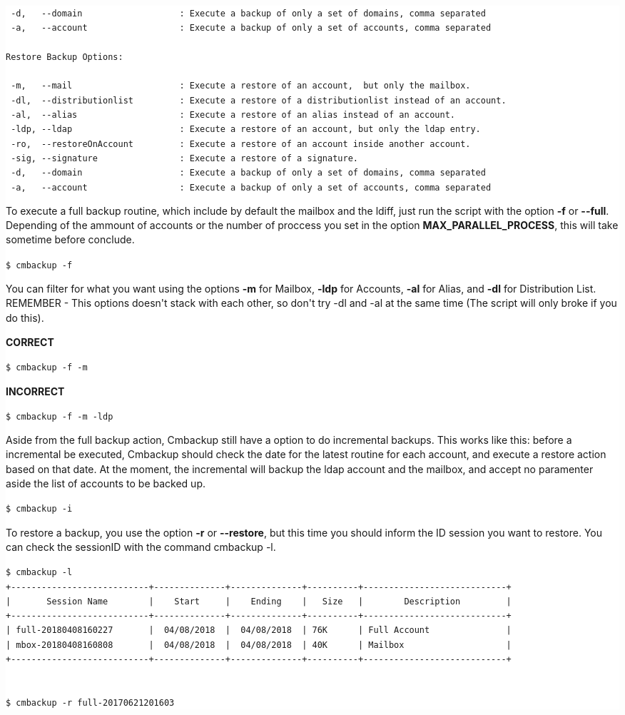 ```
 -d,   --domain                   : Execute a backup of only a set of domains, comma separated
 -a,   --account                  : Execute a backup of only a set of accounts, comma separated

Restore Backup Options:

 -m,   --mail                     : Execute a restore of an account,  but only the mailbox.
 -dl,  --distributionlist         : Execute a restore of a distributionlist instead of an account.
 -al,  --alias                    : Execute a restore of an alias instead of an account.
 -ldp, --ldap                     : Execute a restore of an account, but only the ldap entry.
 -ro,  --restoreOnAccount         : Execute a restore of an account inside another account.
 -sig, --signature                : Execute a restore of a signature.
 -d,   --domain                   : Execute a backup of only a set of domains, comma separated
 -a,   --account                  : Execute a backup of only a set of accounts, comma separated
```

To execute a full backup routine, which include by default the mailbox and the ldiff, just run the script with the option **-f** or **--full**. Depending of the ammount of accounts or the number of proccess you set in the option **MAX_PARALLEL_PROCESS**, this will take sometime before conclude.

```
$ cmbackup -f
```

You can filter for what you want using the options **-m** for Mailbox, **-ldp** for Accounts, **-al** for Alias, and **-dl** for Distribution List. REMEMBER - This options doesn't stack with each other, so don't try -dl and -al at the same time (The script will only broke if you do this).

**CORRECT**
```
$ cmbackup -f -m
```

**INCORRECT**
```
$ cmbackup -f -m -ldp
```

Aside from the full backup action, Cmbackup still have a option to do incremental backups. This works like this: before a incremental be executed, Cmbackup should check the date for the latest routine for each account, and execute a restore action based on that date. At the moment, the incremental will backup the ldap account and the mailbox, and accept no paramenter aside the list of accounts to be backed up.

```
$ cmbackup -i
```

To restore a backup, you use the option **-r** or **--restore**, but this time you should inform the ID session you want to restore. You can check the sessionID with the command cmbackup -l.

```
$ cmbackup -l
+---------------------------+--------------+--------------+----------+----------------------------+
|       Session Name        |    Start     |    Ending    |   Size   |        Description         |
+---------------------------+--------------+--------------+----------+----------------------------+
| full-20180408160227       |  04/08/2018  |  04/08/2018  | 76K      | Full Account               |
| mbox-20180408160808       |  04/08/2018  |  04/08/2018  | 40K      | Mailbox                    |
+---------------------------+--------------+--------------+----------+----------------------------+


$ cmbackup -r full-20170621201603
```
